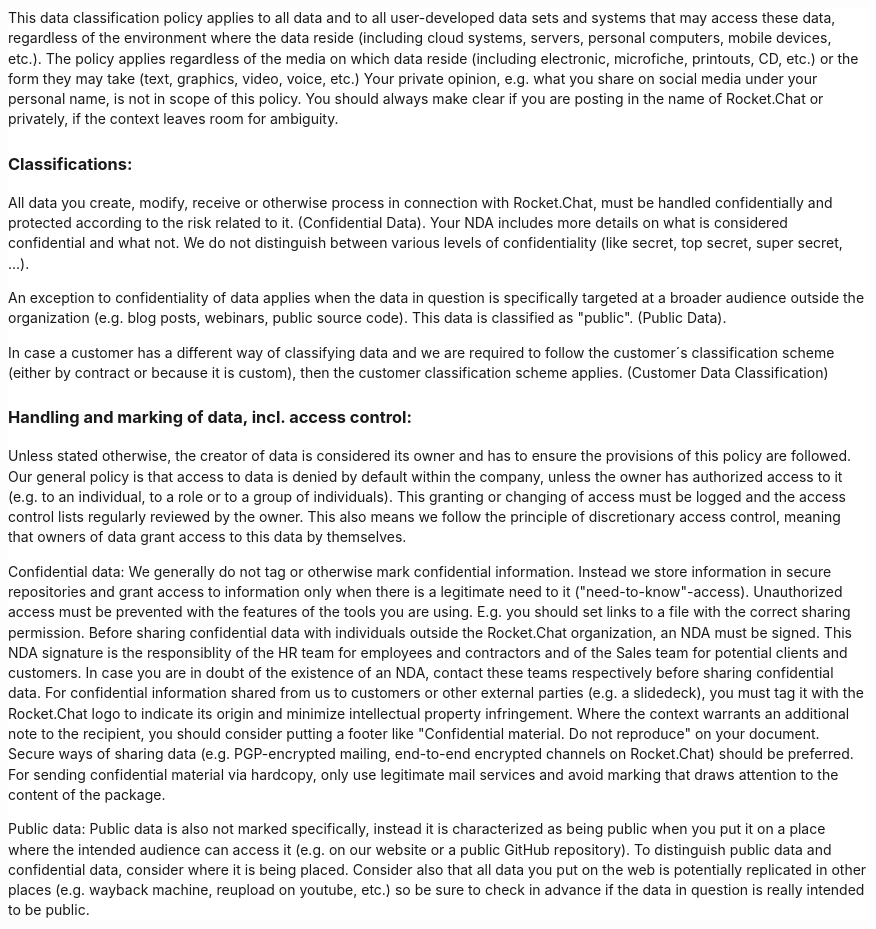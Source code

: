 This data classification policy applies to all data and to all user-developed data sets and systems that may access these data, regardless of the environment where the data reside \(including cloud systems, servers, personal computers, mobile devices, etc.\). The policy applies regardless of the media on which data reside \(including electronic, microfiche, printouts, CD, etc.\) or the form they may take \(text, graphics, video, voice, etc.\) Your private opinion, e.g. what you share on social media under your personal name, is not in scope of this policy. You should always make clear if you are posting in the name of Rocket.Chat or privately, if the context leaves room for ambiguity.

### Classifications:

All data you create, modify, receive or otherwise process in connection with Rocket.Chat, must be handled confidentially and protected according to the risk related to it. \(Confidential Data\). Your NDA includes more details on what is considered confidential and what not. We do not distinguish between various levels of confidentiality \(like secret, top secret, super secret, ...\).

An exception to confidentiality of data applies when the data in question is specifically targeted at a broader audience outside the organization \(e.g. blog posts, webinars, public source code\). This data is classified as "public". \(Public Data\).

In case a customer has a different way of classifying data and we are required to follow the customer´s classification scheme \(either by contract or because it is custom\), then the customer classification scheme applies. \(Customer Data Classification\)

### Handling and marking of data, incl. access control:

Unless stated otherwise, the creator of data is considered its owner and has to ensure the provisions of this policy are followed. Our general policy is that access to data is denied by default within the company, unless the owner has authorized access to it \(e.g. to an individual, to a role or to a group of individuals\). This granting or changing of access must be logged and the access control lists regularly reviewed by the owner. This also means we follow the principle of discretionary access control, meaning that owners of data grant access to this data by themselves.

Confidential data: We generally do not tag or otherwise mark confidential information. Instead we store information in secure repositories and grant access to information only when there is a legitimate need to it \("need-to-know"-access\). Unauthorized access must be prevented with the features of the tools you are using. E.g. you should set links to a file with the correct sharing permission. Before sharing confidential data with individuals outside the Rocket.Chat organization, an NDA must be signed. This NDA signature is the responsiblity of the HR team for employees and contractors and of the Sales team for potential clients and customers. In case you are in doubt of the existence of an NDA, contact these teams respectively before sharing confidential data. For confidential information shared from us to customers or other external parties \(e.g. a slidedeck\), you must tag it with the Rocket.Chat logo to indicate its origin and minimize intellectual property infringement. Where the context warrants an additional note to the recipient, you should consider putting a footer like "Confidential material. Do not reproduce" on your document. Secure ways of sharing data \(e.g. PGP-encrypted mailing, end-to-end encrypted channels on Rocket.Chat\) should be preferred. For sending confidential material via hardcopy, only use legitimate mail services and avoid marking that draws attention to the content of the package.

Public data: Public data is also not marked specifically, instead it is characterized as being public when you put it on a place where the intended audience can access it \(e.g. on our website or a public GitHub repository\). To distinguish public data and confidential data, consider where it is being placed. Consider also that all data you put on the web is potentially replicated in other places \(e.g. wayback machine, reupload on youtube, etc.\) so be sure to check in advance if the data in question is really intended to be public.
